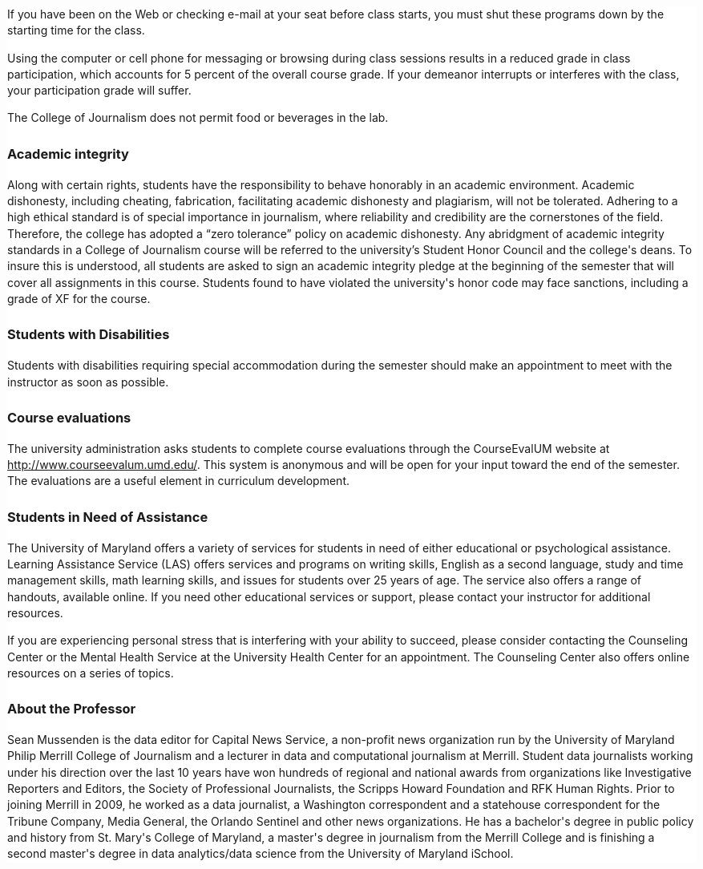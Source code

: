 If you have been on the Web or checking e-mail at your seat before class starts, you must shut these programs down by the starting time for the class.

Using the computer or cell phone for messaging or browsing during class sessions results in a reduced grade in class participation, which accounts for 5 percent of the overall course grade. If your demeanor interrupts or interferes with the class, your participation grade will suffer.

The College of Journalism does not permit food or beverages in the lab.

### Academic integrity

Along with certain rights, students have the responsibility to behave honorably in an academic environment. Academic dishonesty, including cheating, fabrication, facilitating academic dishonesty and plagiarism, will not be tolerated. Adhering to a high ethical standard is of special importance in journalism, where reliability and credibility are the cornerstones of the field. Therefore, the college has adopted a “zero tolerance” policy on academic dishonesty. Any abridgment of academic integrity standards in a College of Journalism course will be referred to the university’s Student Honor Council and the college's deans. To insure this is understood, all students are asked to sign an academic integrity pledge at the beginning of the semester that will cover all assignments in this course. Students found to have violated the university's honor code may face sanctions, including a grade of XF for the course.

### Students with Disabilities

Students with disabilities requiring special accommodation during the semester should make an appointment to meet with the instructor as soon as possible.

### Course evaluations

The university administration asks students to complete course evaluations through the CourseEvalUM website at http://www.courseevalum.umd.edu/. This system is anonymous and will be open for your input toward the end of the semester. The evaluations are a useful element in curriculum development.

### Students in Need of Assistance

The University of Maryland offers a variety of services for students in need of either educational or psychological assistance. Learning Assistance Service (LAS) offers services and programs on writing skills, English as a second language, study and time management skills, math learning skills, and issues for students over 25 years of age. The service also offers a range of handouts, available online. If you need other educational services or support, please contact your instructor for additional resources.

If you are experiencing personal stress that is interfering with your ability to succeed, please consider contacting the Counseling Center or the Mental Health Service at the University Health Center for an appointment. The Counseling Center also offers online resources on a series of topics.

### About the Professor

Sean Mussenden is the data editor for Capital News Service, a non-profit news organization run by the University of Maryland Philip Merrill College of Journalism and a lecturer in data and computational journalism at Merrill. Student data journalists working under his direction over the last 10 years have won hundreds of regional and national awards from organizations like Investigative Reporters and Editors, the Society of Professional Journalists, the Scripps Howard Foundation and RFK Human Rights. Prior to joining Merrill in 2009, he worked as a data journalist, a Washington correspondent and a statehouse correspondent for the Tribune Company, Media General, the Orlando Sentinel and other news organizations. He has a bachelor's degree in public policy and history from St. Mary's College of Maryland, a master's degree in journalism from the Merrill College and is finishing a second master's degree in data analytics/data science from the University of Maryland iSchool.

